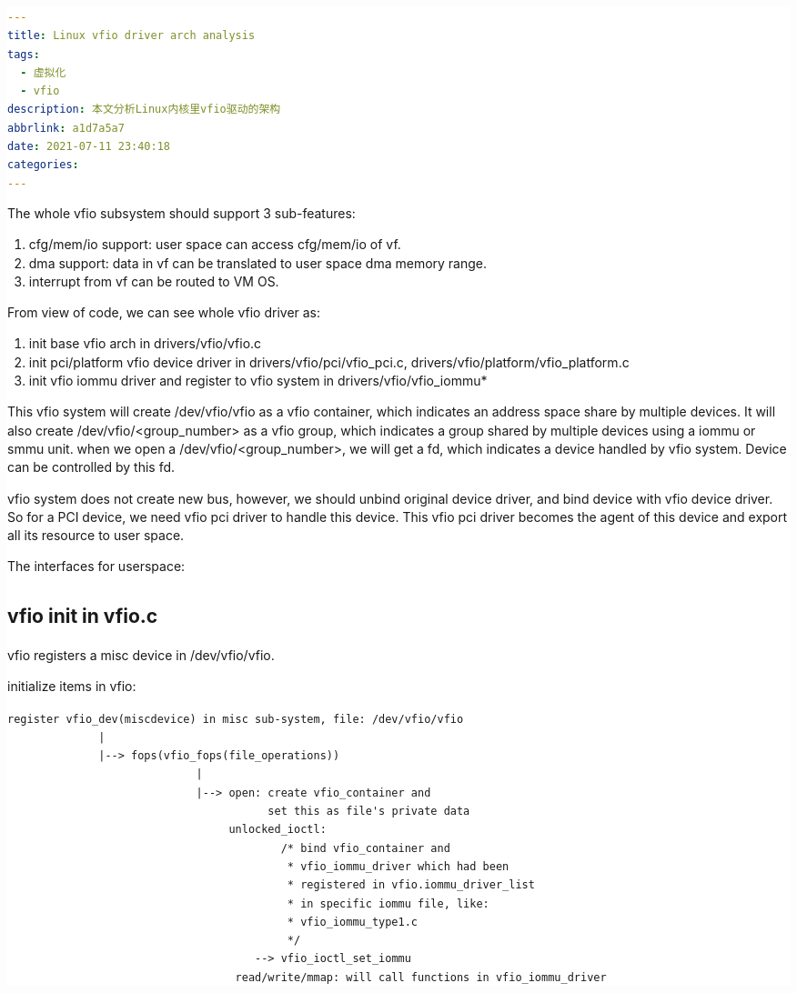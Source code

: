 ```yaml
---
title: Linux vfio driver arch analysis
tags:
  - 虚拟化
  - vfio
description: 本文分析Linux内核里vfio驱动的架构
abbrlink: a1d7a5a7
date: 2021-07-11 23:40:18
categories:
---
```


The whole vfio subsystem should support 3 sub-features:

1. cfg/mem/io support: user space can access cfg/mem/io of vf.
2. dma support: data in vf can be translated to user space dma memory range.
3. interrupt from vf can be routed to VM OS.

From view of code, we can see whole vfio driver as:

1. init base vfio arch in drivers/vfio/vfio.c
2. init pci/platform vfio device driver in drivers/vfio/pci/vfio_pci.c, drivers/vfio/platform/vfio_platform.c
3. init vfio iommu driver and register to vfio system in drivers/vfio/vfio_iommu*

This vfio system will create /dev/vfio/vfio as a vfio container, which indicates
an address space share by multiple devices. It will also create /dev/vfio/<group_number>
as a vfio group, which indicates a group shared by multiple devices using a iommu
or smmu unit. when we open a /dev/vfio/<group_number>, we will get a fd, which
indicates a device handled by vfio system. Device can be controlled by this fd.

vfio system does not create new bus, however, we should unbind original device
driver, and bind device with vfio device driver. So for a PCI device, we need
vfio pci driver to handle this device. This vfio pci driver becomes the agent of
this device and export all its resource to user space.


The interfaces for userspace:


vfio init in vfio.c
----------------------

vfio registers a misc device in /dev/vfio/vfio.

initialize items in vfio: 
```
register vfio_dev(miscdevice) in misc sub-system, file: /dev/vfio/vfio
              |
              |--> fops(vfio_fops(file_operations))
                             |
                             |--> open: create vfio_container and
                                        set this as file's private data
                                  unlocked_ioctl:
                                          /* bind vfio_container and
                                           * vfio_iommu_driver which had been
                                           * registered in vfio.iommu_driver_list
                                           * in specific iommu file, like:
                                           * vfio_iommu_type1.c
                                           */
                                      --> vfio_ioctl_set_iommu
                                   read/write/mmap: will call functions in vfio_iommu_driver
```
